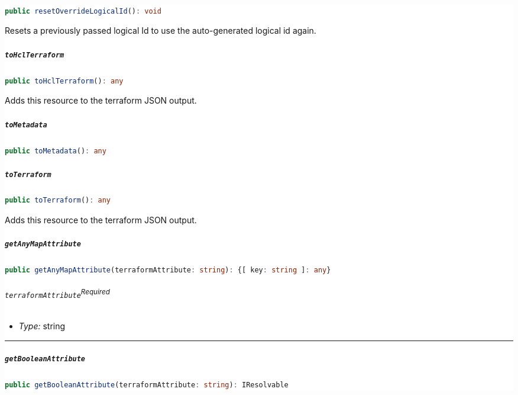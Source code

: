 ```typescript
public resetOverrideLogicalId(): void
```

Resets a previously passed logical Id to use the auto-generated logical id again.

##### `toHclTerraform` <a name="toHclTerraform" id="@cdktf/provider-ionoscloud.dataIonoscloudAutoscalingGroup.DataIonoscloudAutoscalingGroup.toHclTerraform"></a>

```typescript
public toHclTerraform(): any
```

Adds this resource to the terraform JSON output.

##### `toMetadata` <a name="toMetadata" id="@cdktf/provider-ionoscloud.dataIonoscloudAutoscalingGroup.DataIonoscloudAutoscalingGroup.toMetadata"></a>

```typescript
public toMetadata(): any
```

##### `toTerraform` <a name="toTerraform" id="@cdktf/provider-ionoscloud.dataIonoscloudAutoscalingGroup.DataIonoscloudAutoscalingGroup.toTerraform"></a>

```typescript
public toTerraform(): any
```

Adds this resource to the terraform JSON output.

##### `getAnyMapAttribute` <a name="getAnyMapAttribute" id="@cdktf/provider-ionoscloud.dataIonoscloudAutoscalingGroup.DataIonoscloudAutoscalingGroup.getAnyMapAttribute"></a>

```typescript
public getAnyMapAttribute(terraformAttribute: string): {[ key: string ]: any}
```

###### `terraformAttribute`<sup>Required</sup> <a name="terraformAttribute" id="@cdktf/provider-ionoscloud.dataIonoscloudAutoscalingGroup.DataIonoscloudAutoscalingGroup.getAnyMapAttribute.parameter.terraformAttribute"></a>

- *Type:* string

---

##### `getBooleanAttribute` <a name="getBooleanAttribute" id="@cdktf/provider-ionoscloud.dataIonoscloudAutoscalingGroup.DataIonoscloudAutoscalingGroup.getBooleanAttribute"></a>

```typescript
public getBooleanAttribute(terraformAttribute: string): IResolvable
```
